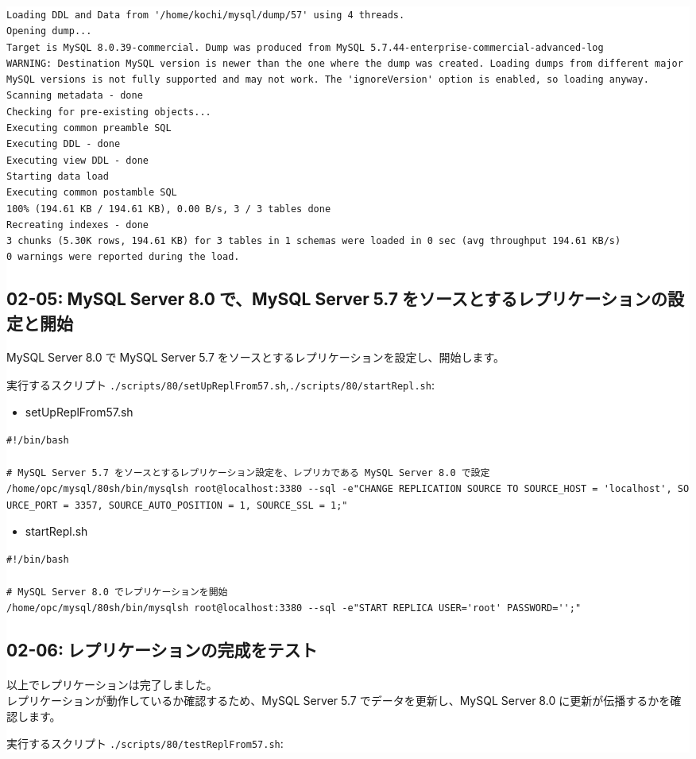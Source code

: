```
Loading DDL and Data from '/home/kochi/mysql/dump/57' using 4 threads.
Opening dump...
Target is MySQL 8.0.39-commercial. Dump was produced from MySQL 5.7.44-enterprise-commercial-advanced-log
WARNING: Destination MySQL version is newer than the one where the dump was created. Loading dumps from different major MySQL versions is not fully supported and may not work. The 'ignoreVersion' option is enabled, so loading anyway.
Scanning metadata - done
Checking for pre-existing objects...
Executing common preamble SQL
Executing DDL - done
Executing view DDL - done
Starting data load
Executing common postamble SQL
100% (194.61 KB / 194.61 KB), 0.00 B/s, 3 / 3 tables done
Recreating indexes - done
3 chunks (5.30K rows, 194.61 KB) for 3 tables in 1 schemas were loaded in 0 sec (avg throughput 194.61 KB/s)
0 warnings were reported during the load.
```

## 02-05: MySQL Server 8.0 で、MySQL Server 5.7 をソースとするレプリケーションの設定と開始

MySQL Server 8.0 で MySQL Server 5.7 をソースとするレプリケーションを設定し、開始します。

実行するスクリプト `./scripts/80/setUpReplFrom57.sh`,`./scripts/80/startRepl.sh`:

* setUpReplFrom57.sh
```
#!/bin/bash

# MySQL Server 5.7 をソースとするレプリケーション設定を、レプリカである MySQL Server 8.0 で設定
/home/opc/mysql/80sh/bin/mysqlsh root@localhost:3380 --sql -e"CHANGE REPLICATION SOURCE TO SOURCE_HOST = 'localhost', SOURCE_PORT = 3357, SOURCE_AUTO_POSITION = 1, SOURCE_SSL = 1;"
```

* startRepl.sh
```
#!/bin/bash

# MySQL Server 8.0 でレプリケーションを開始
/home/opc/mysql/80sh/bin/mysqlsh root@localhost:3380 --sql -e"START REPLICA USER='root' PASSWORD='';"
```

## 02-06: レプリケーションの完成をテスト

以上でレプリケーションは完了しました。  
レプリケーションが動作しているか確認するため、MySQL Server 5.7 でデータを更新し、MySQL Server 8.0 に更新が伝播するかを確認します。

実行するスクリプト `./scripts/80/testReplFrom57.sh`:
